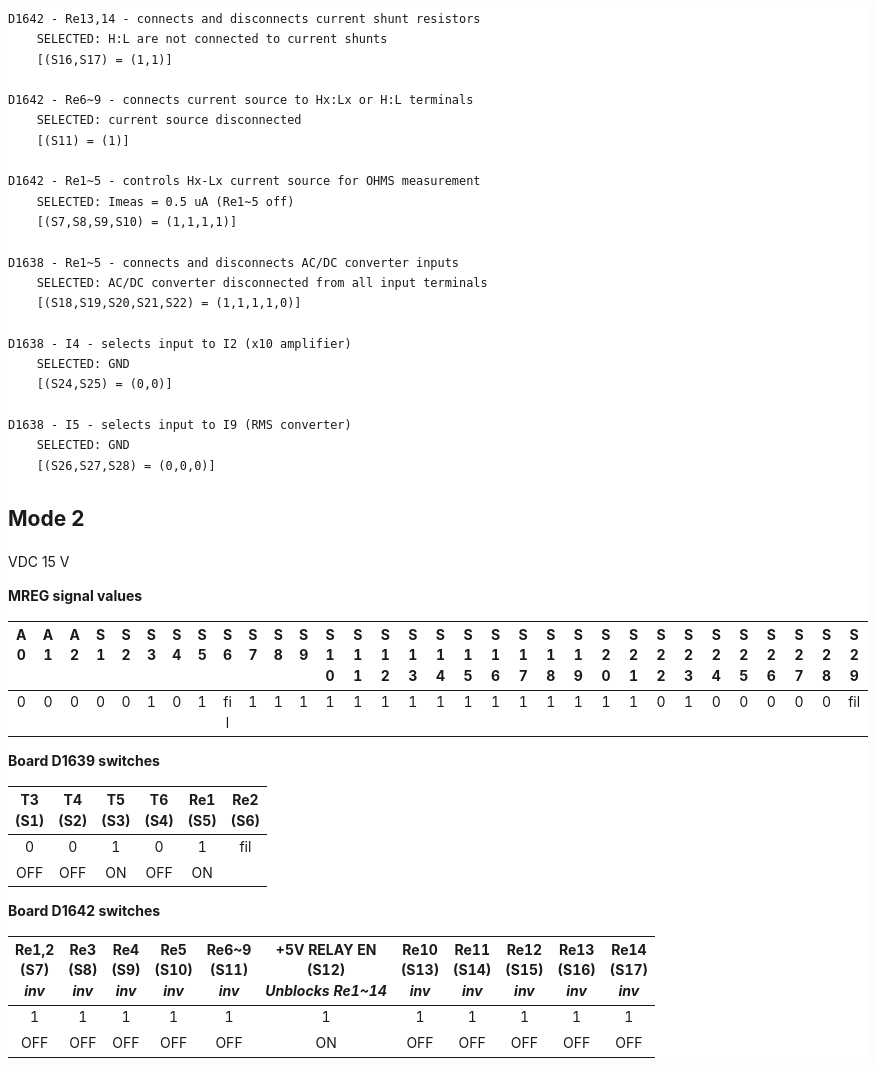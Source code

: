 ```
D1642 - Re13,14 - connects and disconnects current shunt resistors
    SELECTED: H:L are not connected to current shunts
    [(S16,S17) = (1,1)]

D1642 - Re6~9 - connects current source to Hx:Lx or H:L terminals
    SELECTED: current source disconnected
    [(S11) = (1)]

D1642 - Re1~5 - controls Hx-Lx current source for OHMS measurement
    SELECTED: Imeas = 0.5 uA (Re1~5 off)
    [(S7,S8,S9,S10) = (1,1,1,1)]

D1638 - Re1~5 - connects and disconnects AC/DC converter inputs
    SELECTED: AC/DC converter disconnected from all input terminals
    [(S18,S19,S20,S21,S22) = (1,1,1,1,0)]

D1638 - I4 - selects input to I2 (x10 amplifier)
    SELECTED: GND
    [(S24,S25) = (0,0)]

D1638 - I5 - selects input to I9 (RMS converter)
    SELECTED: GND
    [(S26,S27,S28) = (0,0,0)]

```

## Mode 2

VDC 15 V

**MREG signal values**

|A0  |A1  |A2  |S1  |S2  |S3  |S4  |S5  |S6  |S7  |S8  |S9  |S10 |S11 |S12 |S13 |S14 |S15 |S16 |S17 |S18 |S19 |S20 |S21 |S22 |S23 |S24 |S25 |S26 |S27 |S28 |S29 |
|:-: |:-: |:-: |:-: |:-: |:-: |:-: |:-: |:-: |:-: |:-: |:-: |:-: |:-: |:-: |:-: |:-: |:-: |:-: |:-: |:-: |:-: |:-: |:-: |:-: |:-: |:-: |:-: |:-: |:-: |:-: |:-: |
|0   |0   |0   |0   |0   |1   |0   |1   |fil |1   |1   |1   |1   |1   |1   |1   |1   |1   |1   |1   |1   |1   |1   |1   |0   |1   |0   |0   |0   |0   |0   |fil |

**Board D1639 switches**

|T3<br/>(S1)|T4<br/>(S2)|T5<br/>(S3)|T6<br/>(S4)|Re1<br/>(S5)|Re2<br/>(S6)|
|:-:|:-:|:-:|:-:|:-:|:-:|
|0|0|1|0|1|fil|
|OFF|OFF|ON|OFF|ON||

**Board D1642 switches**

|Re1,2<br/>(S7)<br/>*inv*|Re3<br/>(S8)<br/>*inv*|Re4<br/>(S9)<br/>*inv*|Re5<br/>(S10)<br/>*inv*|Re6~9<br/>(S11)<br/>*inv*|+5V RELAY EN<br/>(S12)<br/>*Unblocks Re1~14*|Re10<br/>(S13)<br/>*inv*|Re11<br/>(S14)<br/>*inv*|Re12<br/>(S15)<br/>*inv*|Re13<br/>(S16)<br/>*inv*|Re14<br/>(S17)<br/>*inv*|
|:-:|:-:|:-:|:-:|:-:|:-:|:-:|:-:|:-:|:-:|:-:|
|1|1|1|1|1|1|1|1|1|1|1|
|OFF|OFF|OFF|OFF|OFF|ON|OFF|OFF|OFF|OFF|OFF|
